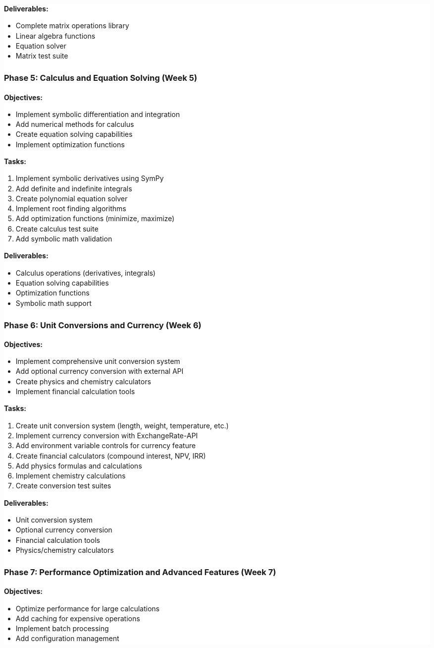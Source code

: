 **Deliverables:**
- Complete matrix operations library
- Linear algebra functions
- Equation solver
- Matrix test suite

### Phase 5: Calculus and Equation Solving (Week 5)
**Objectives:**
- Implement symbolic differentiation and integration
- Add numerical methods for calculus
- Create equation solving capabilities
- Implement optimization functions

**Tasks:**
1. Implement symbolic derivatives using SymPy
2. Add definite and indefinite integrals
3. Create polynomial equation solver
4. Implement root finding algorithms
5. Add optimization functions (minimize, maximize)
6. Create calculus test suite
7. Add symbolic math validation

**Deliverables:**
- Calculus operations (derivatives, integrals)
- Equation solving capabilities
- Optimization functions
- Symbolic math support

### Phase 6: Unit Conversions and Currency (Week 6)
**Objectives:**
- Implement comprehensive unit conversion system
- Add optional currency conversion with external API
- Create physics and chemistry calculators
- Implement financial calculation tools

**Tasks:**
1. Create unit conversion system (length, weight, temperature, etc.)
2. Implement currency conversion with ExchangeRate-API
3. Add environment variable controls for currency feature
4. Create financial calculators (compound interest, NPV, IRR)
5. Add physics formulas and calculations
6. Implement chemistry calculations
7. Create conversion test suites

**Deliverables:**
- Unit conversion system
- Optional currency conversion
- Financial calculation tools
- Physics/chemistry calculators

### Phase 7: Performance Optimization and Advanced Features (Week 7)
**Objectives:**
- Optimize performance for large calculations
- Add caching for expensive operations
- Implement batch processing
- Add configuration management

